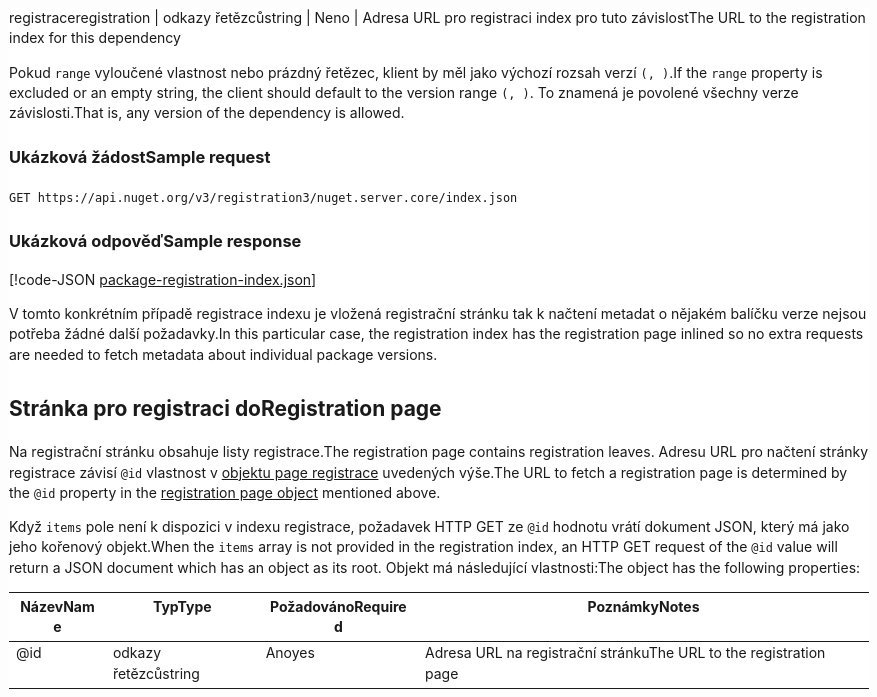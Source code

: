 <span data-ttu-id="eed8c-337">registrace</span><span class="sxs-lookup"><span data-stu-id="eed8c-337">registration</span></span> | <span data-ttu-id="eed8c-338">odkazy řetězců</span><span class="sxs-lookup"><span data-stu-id="eed8c-338">string</span></span> | <span data-ttu-id="eed8c-339">Ne</span><span class="sxs-lookup"><span data-stu-id="eed8c-339">no</span></span>       | <span data-ttu-id="eed8c-340">Adresa URL pro registraci index pro tuto závislost</span><span class="sxs-lookup"><span data-stu-id="eed8c-340">The URL to the registration index for this dependency</span></span>

<span data-ttu-id="eed8c-341">Pokud `range` vyloučené vlastnost nebo prázdný řetězec, klient by měl jako výchozí rozsah verzí `(, )`.</span><span class="sxs-lookup"><span data-stu-id="eed8c-341">If the `range` property is excluded or an empty string, the client should default to the version range `(, )`.</span></span> <span data-ttu-id="eed8c-342">To znamená je povolené všechny verze závislosti.</span><span class="sxs-lookup"><span data-stu-id="eed8c-342">That is, any version of the dependency is allowed.</span></span>

### <a name="sample-request"></a><span data-ttu-id="eed8c-343">Ukázková žádost</span><span class="sxs-lookup"><span data-stu-id="eed8c-343">Sample request</span></span>

    GET https://api.nuget.org/v3/registration3/nuget.server.core/index.json

### <a name="sample-response"></a><span data-ttu-id="eed8c-344">Ukázková odpověď</span><span class="sxs-lookup"><span data-stu-id="eed8c-344">Sample response</span></span>

[!code-JSON [package-registration-index.json](./_data/package-registration-index.json)]

<span data-ttu-id="eed8c-345">V tomto konkrétním případě registrace indexu je vložená registrační stránku tak k načtení metadat o nějakém balíčku verze nejsou potřeba žádné další požadavky.</span><span class="sxs-lookup"><span data-stu-id="eed8c-345">In this particular case, the registration index has the registration page inlined so no extra requests are needed to fetch metadata about individual package versions.</span></span>

## <a name="registration-page"></a><span data-ttu-id="eed8c-346">Stránka pro registraci do</span><span class="sxs-lookup"><span data-stu-id="eed8c-346">Registration page</span></span>

<span data-ttu-id="eed8c-347">Na registrační stránku obsahuje listy registrace.</span><span class="sxs-lookup"><span data-stu-id="eed8c-347">The registration page contains registration leaves.</span></span> <span data-ttu-id="eed8c-348">Adresu URL pro načtení stránky registrace závisí `@id` vlastnost v [objektu page registrace](#registration-page-object) uvedených výše.</span><span class="sxs-lookup"><span data-stu-id="eed8c-348">The URL to fetch a registration page is determined by the `@id` property in the [registration page object](#registration-page-object) mentioned above.</span></span>

<span data-ttu-id="eed8c-349">Když `items` pole není k dispozici v indexu registrace, požadavek HTTP GET ze `@id` hodnotu vrátí dokument JSON, který má jako jeho kořenový objekt.</span><span class="sxs-lookup"><span data-stu-id="eed8c-349">When the `items` array is not provided in the registration index, an HTTP GET request of the `@id` value will return a JSON document which has an object as its root.</span></span> <span data-ttu-id="eed8c-350">Objekt má následující vlastnosti:</span><span class="sxs-lookup"><span data-stu-id="eed8c-350">The object has the following properties:</span></span>

<span data-ttu-id="eed8c-351">Název</span><span class="sxs-lookup"><span data-stu-id="eed8c-351">Name</span></span>   | <span data-ttu-id="eed8c-352">Typ</span><span class="sxs-lookup"><span data-stu-id="eed8c-352">Type</span></span>             | <span data-ttu-id="eed8c-353">Požadováno</span><span class="sxs-lookup"><span data-stu-id="eed8c-353">Required</span></span> | <span data-ttu-id="eed8c-354">Poznámky</span><span class="sxs-lookup"><span data-stu-id="eed8c-354">Notes</span></span>
------ | ---------------- | -------- | -----
@id    | <span data-ttu-id="eed8c-355">odkazy řetězců</span><span class="sxs-lookup"><span data-stu-id="eed8c-355">string</span></span>           | <span data-ttu-id="eed8c-356">Ano</span><span class="sxs-lookup"><span data-stu-id="eed8c-356">yes</span></span>      | <span data-ttu-id="eed8c-357">Adresa URL na registrační stránku</span><span class="sxs-lookup"><span data-stu-id="eed8c-357">The URL to the registration page</span></span>